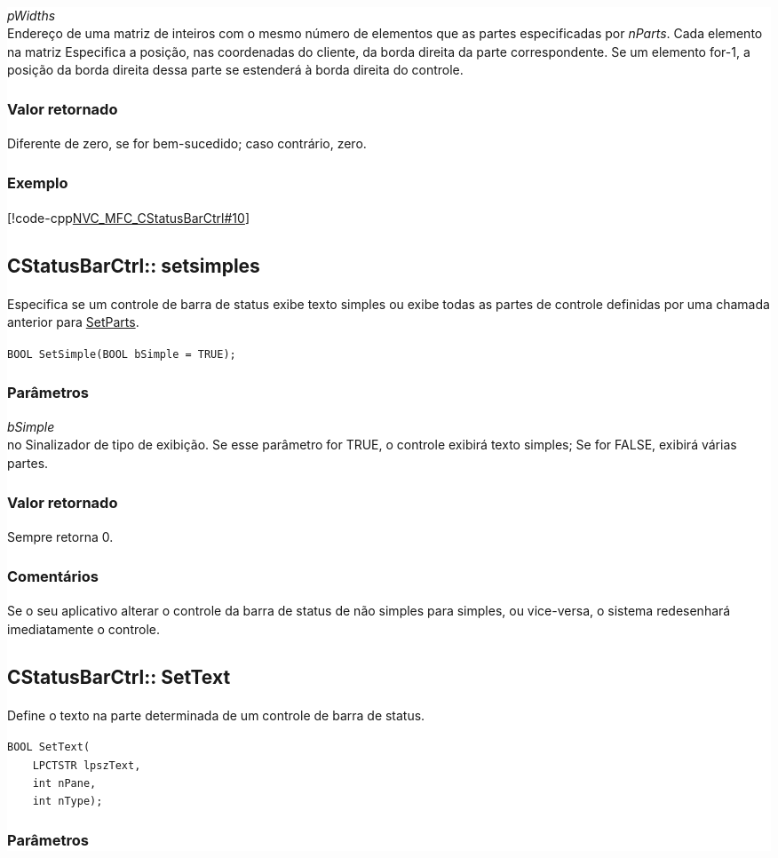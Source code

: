 *pWidths*<br/>
Endereço de uma matriz de inteiros com o mesmo número de elementos que as partes especificadas por *nParts*. Cada elemento na matriz Especifica a posição, nas coordenadas do cliente, da borda direita da parte correspondente. Se um elemento for-1, a posição da borda direita dessa parte se estenderá à borda direita do controle.

### <a name="return-value"></a>Valor retornado

Diferente de zero, se for bem-sucedido; caso contrário, zero.

### <a name="example"></a>Exemplo

[!code-cpp[NVC_MFC_CStatusBarCtrl#10](../../mfc/reference/codesnippet/cpp/cstatusbarctrl-class_12.cpp)]

## <a name="cstatusbarctrlsetsimple"></a><a name="setsimple"></a> CStatusBarCtrl:: setsimples

Especifica se um controle de barra de status exibe texto simples ou exibe todas as partes de controle definidas por uma chamada anterior para [SetParts](#setparts).

```
BOOL SetSimple(BOOL bSimple = TRUE);
```

### <a name="parameters"></a>Parâmetros

*bSimple*<br/>
no Sinalizador de tipo de exibição. Se esse parâmetro for TRUE, o controle exibirá texto simples; Se for FALSE, exibirá várias partes.

### <a name="return-value"></a>Valor retornado

Sempre retorna 0.

### <a name="remarks"></a>Comentários

Se o seu aplicativo alterar o controle da barra de status de não simples para simples, ou vice-versa, o sistema redesenhará imediatamente o controle.

## <a name="cstatusbarctrlsettext"></a><a name="settext"></a> CStatusBarCtrl:: SetText

Define o texto na parte determinada de um controle de barra de status.

```
BOOL SetText(
    LPCTSTR lpszText,
    int nPane,
    int nType);
```

### <a name="parameters"></a>Parâmetros
